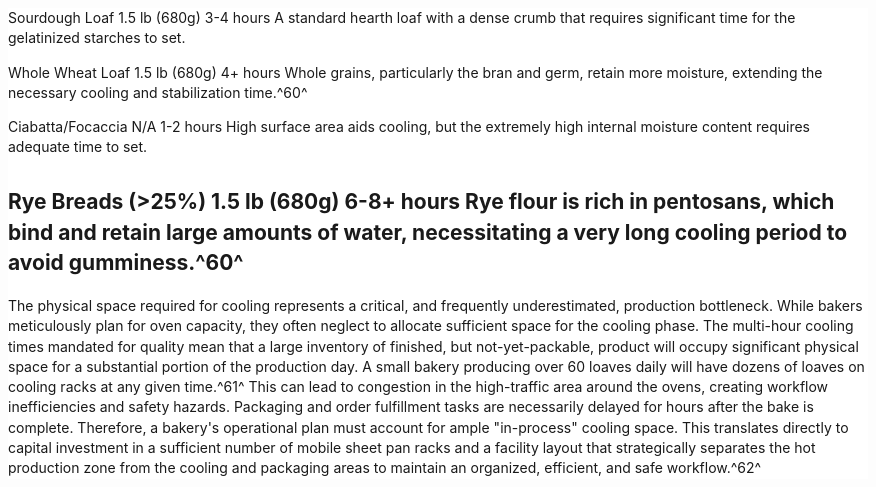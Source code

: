  Sourdough Loaf      1.5 lb (680g)     3-4 hours         A standard hearth
                                                          loaf with a dense
                                                          crumb that
                                                          requires
                                                          significant time
                                                          for the
                                                          gelatinized
                                                          starches to set.

  Whole Wheat Loaf    1.5 lb (680g)     4+ hours          Whole grains,
                                                          particularly the
                                                          bran and germ,
                                                          retain more
                                                          moisture,
                                                          extending the
                                                          necessary cooling
                                                          and stabilization
                                                          time.^60^

  Ciabatta/Focaccia   N/A               1-2 hours         High surface area
                                                          aids cooling, but
                                                          the extremely
                                                          high internal
                                                          moisture content
                                                          requires adequate
                                                          time to set.

  Rye Breads (\>25%)  1.5 lb (680g)     6-8+ hours        Rye flour is rich
                                                          in pentosans,
                                                          which bind and
                                                          retain large
                                                          amounts of water,
                                                          necessitating a
                                                          very long cooling
                                                          period to avoid
                                                          gumminess.^60^
  -------------------------------------------------------------------------

The physical space required for cooling represents a critical, and
frequently underestimated, production bottleneck. While bakers
meticulously plan for oven capacity, they often neglect to allocate
sufficient space for the cooling phase. The multi-hour cooling times
mandated for quality mean that a large inventory of finished, but
not-yet-packable, product will occupy significant physical space for a
substantial portion of the production day. A small bakery producing over
60 loaves daily will have dozens of loaves on cooling racks at any given
time.^61^ This can lead to congestion in the high-traffic area around
the ovens, creating workflow inefficiencies and safety hazards.
Packaging and order fulfillment tasks are necessarily delayed for hours
after the bake is complete. Therefore, a bakery\'s operational plan must
account for ample \"in-process\" cooling space. This translates directly
to capital investment in a sufficient number of mobile sheet pan racks
and a facility layout that strategically separates the hot production
zone from the cooling and packaging areas to maintain an organized,
efficient, and safe workflow.^62^
